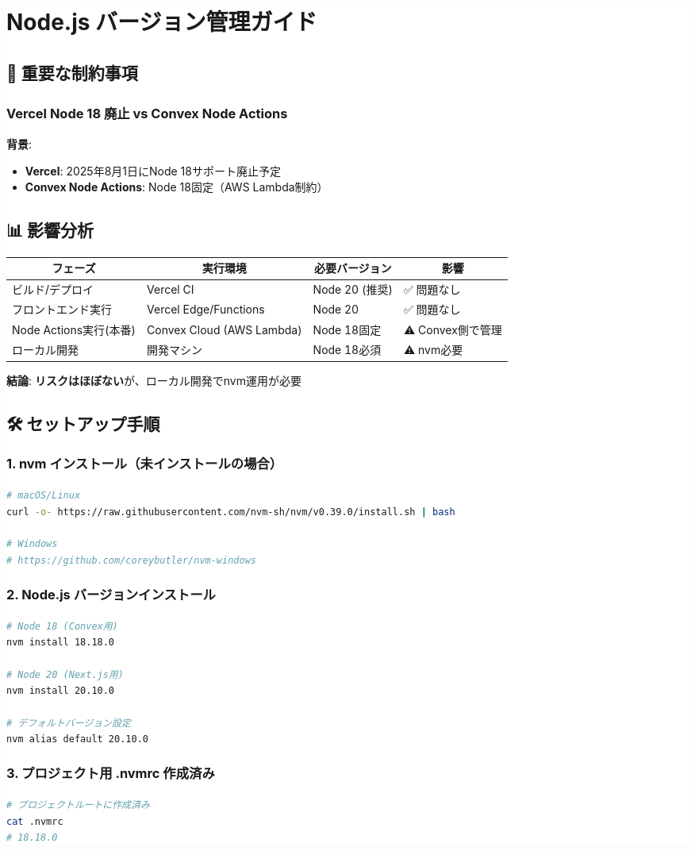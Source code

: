 # Node.js バージョン管理ガイド

## 🚨 重要な制約事項

### Vercel Node 18 廃止 vs Convex Node Actions

**背景**: 
- **Vercel**: 2025年8月1日にNode 18サポート廃止予定
- **Convex Node Actions**: Node 18固定（AWS Lambda制約）

## 📊 影響分析

| フェーズ | 実行環境 | 必要バージョン | 影響 |
|---------|----------|----------------|------|
| ビルド/デプロイ | Vercel CI | Node 20 (推奨) | ✅ 問題なし |
| フロントエンド実行 | Vercel Edge/Functions | Node 20 | ✅ 問題なし |
| Node Actions実行(本番) | Convex Cloud (AWS Lambda) | Node 18固定 | ⚠️ Convex側で管理 |
| ローカル開発 | 開発マシン | Node 18必須 | ⚠️ nvm必要 |

**結論**: **リスクはほぼない**が、ローカル開発でnvm運用が必要

## 🛠️ セットアップ手順

### 1. nvm インストール（未インストールの場合）
```bash
# macOS/Linux
curl -o- https://raw.githubusercontent.com/nvm-sh/nvm/v0.39.0/install.sh | bash

# Windows
# https://github.com/coreybutler/nvm-windows
```

### 2. Node.js バージョンインストール
```bash
# Node 18 (Convex用)
nvm install 18.18.0

# Node 20 (Next.js用)  
nvm install 20.10.0

# デフォルトバージョン設定
nvm alias default 20.10.0
```

### 3. プロジェクト用 .nvmrc 作成済み
```bash
# プロジェクトルートに作成済み
cat .nvmrc
# 18.18.0
```
